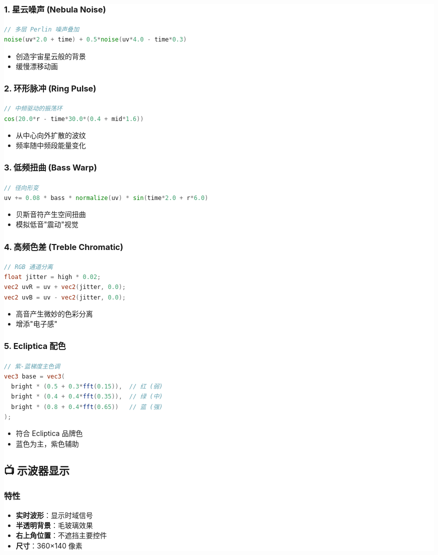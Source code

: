 ### 1. 星云噪声 (Nebula Noise)
```glsl
// 多层 Perlin 噪声叠加
noise(uv*2.0 + time) + 0.5*noise(uv*4.0 - time*0.3)
```
- 创造宇宙星云般的背景
- 缓慢漂移动画

### 2. 环形脉冲 (Ring Pulse)
```glsl
// 中频驱动的振荡环
cos(20.0*r - time*30.0*(0.4 + mid*1.6))
```
- 从中心向外扩散的波纹
- 频率随中频段能量变化

### 3. 低频扭曲 (Bass Warp)
```glsl
// 径向形变
uv += 0.08 * bass * normalize(uv) * sin(time*2.0 + r*6.0)
```
- 贝斯音符产生空间扭曲
- 模拟低音"震动"视觉

### 4. 高频色差 (Treble Chromatic)
```glsl
// RGB 通道分离
float jitter = high * 0.02;
vec2 uvR = uv + vec2(jitter, 0.0);
vec2 uvB = uv - vec2(jitter, 0.0);
```
- 高音产生微妙的色彩分离
- 增添"电子感"

### 5. Ecliptica 配色
```glsl
// 紫-蓝梯度主色调
vec3 base = vec3(
  bright * (0.5 + 0.3*fft(0.15)),  // 红 (弱)
  bright * (0.4 + 0.4*fft(0.35)),  // 绿 (中)
  bright * (0.8 + 0.4*fft(0.65))   // 蓝 (强)
);
```
- 符合 Ecliptica 品牌色
- 蓝色为主，紫色辅助

## 📺 示波器显示

### 特性
- **实时波形**：显示时域信号
- **半透明背景**：毛玻璃效果
- **右上角位置**：不遮挡主要控件
- **尺寸**：360×140 像素

